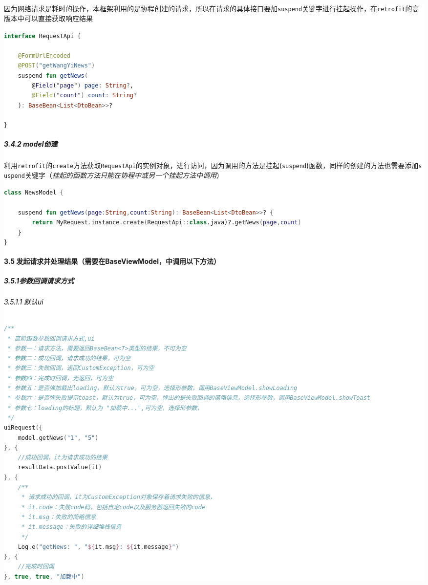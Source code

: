 因为网络请求是耗时的操作，本框架利用的是协程创建的请求，所以在请求的具体接口要加`suspend`关键字进行挂起操作，在`retrofit`的高版本中可以直接获取响应结果

```kotlin
interface RequestApi {

    @FormUrlEncoded
    @POST("getWangYiNews")
    suspend fun getNews(
        @Field("page") page: String?,
        @Field("count") count: String?
    ): BaseBean<List<DtoBean>>?

}
```

##### 3.4.2 model创建

利用`retrofit`的`create`方法获取`RequestApi`的实例对象，进行访问，因为调用的方法是挂起(`suspend`)函数，同样的创建的方法也需要添加`suspend`关键字（*挂起的函数方法只能在协程中或另一个挂起方法中调用*）

```kotlin
class NewsModel {

    suspend fun getNews(page:String,count:String): BaseBean<List<DtoBean>>? {
        return MyRequest.instance.create(RequestApi::class.java)?.getNews(page,count)
    }
}
```

#### 3.5 发起请求并处理结果（需要在BaseViewModel，中调用以下方法）

##### 3.5.1参数回调请求方式

###### 3.5.1.1 默认ui

```kotlin
/**
 * 高阶函数参数回调请求方式,ui
 * 参数一：请求方法，需要返回BaseBean<T>类型的结果，不可为空
 * 参数二：成功回调，请求成功的结果，可为空
 * 参数三：失败回调，返回CustomException，可为空
 * 参数四：完成时回调，无返回，可为空
 * 参数五：是否弹加载出loading，默认为true，可为空，选择形参数，调用BaseViewModel.showLoading
 * 参数六：是否弹失败提示toast，默认为true，可为空，弹出的是失败回调的简略信息，选择形参数，调用BaseViewModel.showToast
 * 参数七：loading的标题，默认为 "加载中...",可为空，选择形参数，
 */
uiRequest({
    model.getNews("1", "5")
}, {
    //成功回调，it为请求成功的结果
    resultData.postValue(it)
}, {
    /**
     * 请求成功的回调，it为CustomException对象保存着请求失败的信息，
     * it.code：失败code码，包括自定code以及服务器返回失败的code
     * it.msg：失败的简略信息
     * it.message：失败的详细堆栈信息
     */
    Log.e("getNews: ", "${it.msg}: ${it.message}")
}, {
    //完成时回调
}, true, true, "加载中")


```

